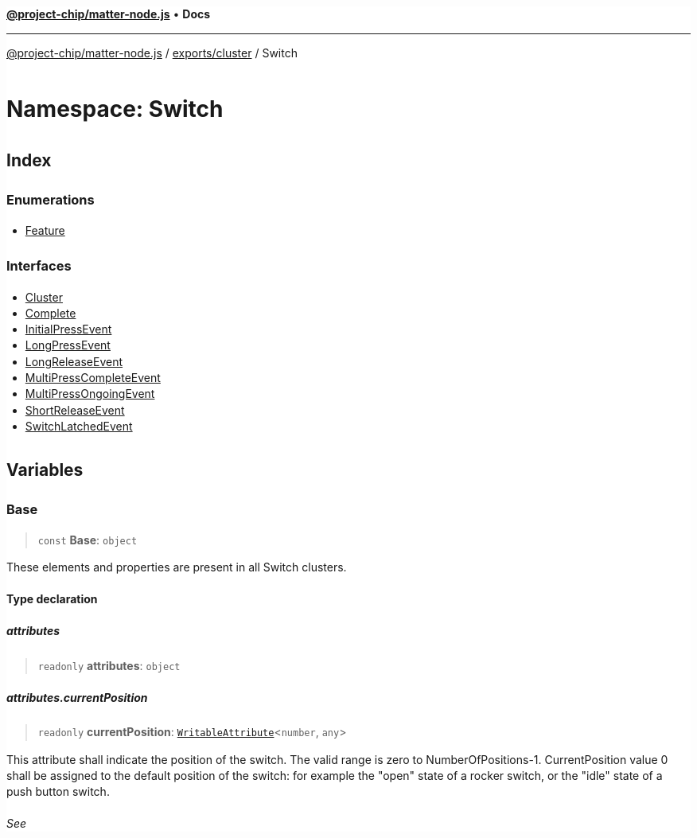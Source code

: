 [**@project-chip/matter-node.js**](../../../../README.md) • **Docs**

***

[@project-chip/matter-node.js](../../../../modules.md) / [exports/cluster](../../README.md) / Switch

# Namespace: Switch

## Index

### Enumerations

- [Feature](enumerations/Feature.md)

### Interfaces

- [Cluster](interfaces/Cluster.md)
- [Complete](interfaces/Complete.md)
- [InitialPressEvent](interfaces/InitialPressEvent.md)
- [LongPressEvent](interfaces/LongPressEvent.md)
- [LongReleaseEvent](interfaces/LongReleaseEvent.md)
- [MultiPressCompleteEvent](interfaces/MultiPressCompleteEvent.md)
- [MultiPressOngoingEvent](interfaces/MultiPressOngoingEvent.md)
- [ShortReleaseEvent](interfaces/ShortReleaseEvent.md)
- [SwitchLatchedEvent](interfaces/SwitchLatchedEvent.md)

## Variables

### Base

> `const` **Base**: `object`

These elements and properties are present in all Switch clusters.

#### Type declaration

##### attributes

> `readonly` **attributes**: `object`

##### attributes.currentPosition

> `readonly` **currentPosition**: [`WritableAttribute`](../../interfaces/WritableAttribute.md)\<`number`, `any`\>

This attribute shall indicate the position of the switch. The valid range is zero to
NumberOfPositions-1. CurrentPosition value 0 shall be assigned to the default position of the switch:
for example the "open" state of a rocker switch, or the "idle" state of a push button switch.

###### See
